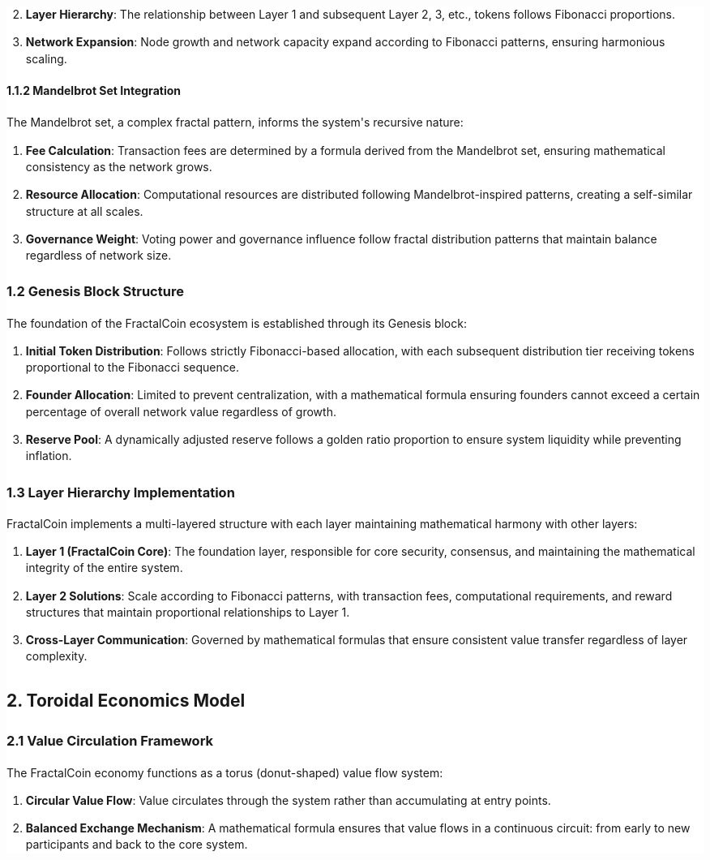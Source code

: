 2. **Layer Hierarchy**: The relationship between Layer 1 and subsequent Layer 2, 3, etc., tokens follows Fibonacci proportions.

3. **Network Expansion**: Node growth and network capacity expand according to Fibonacci patterns, ensuring harmonious scaling.

#### 1.1.2 Mandelbrot Set Integration

The Mandelbrot set, a complex fractal pattern, informs the system's recursive nature:

1. **Fee Calculation**: Transaction fees are determined by a formula derived from the Mandelbrot set, ensuring mathematical consistency as the network grows.

2. **Resource Allocation**: Computational resources are distributed following Mandelbrot-inspired patterns, creating a self-similar structure at all scales.

3. **Governance Weight**: Voting power and governance influence follow fractal distribution patterns that maintain balance regardless of network size.

### 1.2 Genesis Block Structure

The foundation of the FractalCoin ecosystem is established through its Genesis block:

1. **Initial Token Distribution**: Follows strictly Fibonacci-based allocation, with each subsequent distribution tier receiving tokens proportional to the Fibonacci sequence.

2. **Founder Allocation**: Limited to prevent centralization, with a mathematical formula ensuring founders cannot exceed a certain percentage of overall network value regardless of growth.

3. **Reserve Pool**: A dynamically adjusted reserve follows a golden ratio proportion to ensure system liquidity while preventing inflation.

### 1.3 Layer Hierarchy Implementation

FractalCoin implements a multi-layered structure with each layer maintaining mathematical harmony with other layers:

1. **Layer 1 (FractalCoin Core)**: The foundation layer, responsible for core security, consensus, and maintaining the mathematical integrity of the entire system.

2. **Layer 2 Solutions**: Scale according to Fibonacci patterns, with transaction fees, computational requirements, and reward structures that maintain proportional relationships to Layer 1.

3. **Cross-Layer Communication**: Governed by mathematical formulas that ensure consistent value transfer regardless of layer complexity.

## 2. Toroidal Economics Model

### 2.1 Value Circulation Framework

The FractalCoin economy functions as a torus (donut-shaped) value flow system:

1. **Circular Value Flow**: Value circulates through the system rather than accumulating at entry points.

2. **Balanced Exchange Mechanism**: A mathematical formula ensures that value flows in a continuous circuit: from early to new participants and back to the core system.
